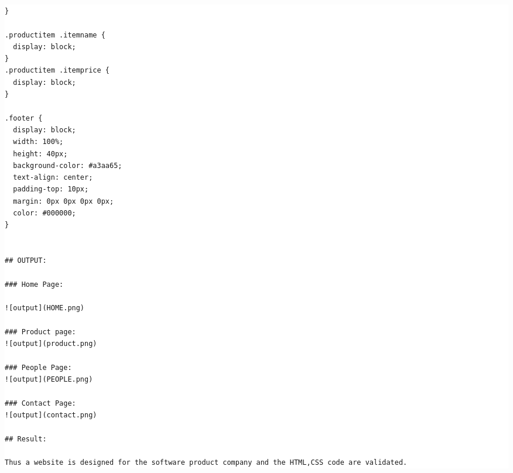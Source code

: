 ~~~
}

.productitem .itemname {
  display: block;
}
.productitem .itemprice {
  display: block;
}

.footer {
  display: block;
  width: 100%;
  height: 40px;
  background-color: #a3aa65;
  text-align: center;
  padding-top: 10px;
  margin: 0px 0px 0px 0px;
  color: #000000;
}


## OUTPUT:

### Home Page:

![output](HOME.png)

### Product page:
![output](product.png)

### People Page:
![output](PEOPLE.png)

### Contact Page:
![output](contact.png)

## Result:

Thus a website is designed for the software product company and the HTML,CSS code are validated.
